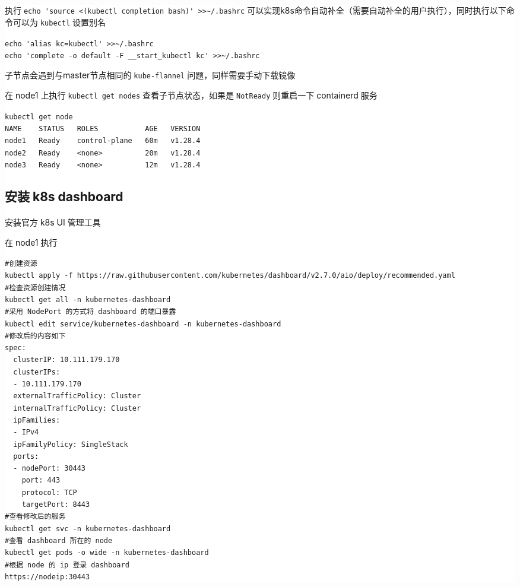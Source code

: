    执行 `echo 'source <(kubectl completion bash)' >>~/.bashrc` 可以实现k8s命令自动补全（需要自动补全的用户执行），同时执行以下命令可以为 `kubectl` 设置别名
   
   ~~~shell
   echo 'alias kc=kubectl' >>~/.bashrc
   echo 'complete -o default -F __start_kubectl kc' >>~/.bashrc
   ~~~
   
   子节点会遇到与master节点相同的 `kube-flannel` 问题，同样需要手动下载镜像
   
   在 node1 上执行 `kubectl get nodes` 查看子节点状态，如果是 `NotReady` 则重启一下 containerd 服务
   
   ~~~shell
   kubectl get node
   NAME    STATUS   ROLES           AGE   VERSION
   node1   Ready    control-plane   60m   v1.28.4
   node2   Ready    <none>          20m   v1.28.4
   node3   Ready    <none>          12m   v1.28.4
   ~~~

## 安装 k8s dashboard

安装官方 k8s UI 管理工具

在 node1 执行

~~~~
#创建资源
kubectl apply -f https://raw.githubusercontent.com/kubernetes/dashboard/v2.7.0/aio/deploy/recommended.yaml
#检查资源创建情况
kubectl get all -n kubernetes-dashboard
#采用 NodePort 的方式将 dashboard 的端口暴露
kubectl edit service/kubernetes-dashboard -n kubernetes-dashboard
#修改后的内容如下
spec:
  clusterIP: 10.111.179.170
  clusterIPs:
  - 10.111.179.170
  externalTrafficPolicy: Cluster
  internalTrafficPolicy: Cluster
  ipFamilies:
  - IPv4
  ipFamilyPolicy: SingleStack
  ports:
  - nodePort: 30443
    port: 443
    protocol: TCP
    targetPort: 8443
#查看修改后的服务
kubectl get svc -n kubernetes-dashboard
#查看 dashboard 所在的 node
kubectl get pods -o wide -n kubernetes-dashboard
#根据 node 的 ip 登录 dashboard
https://nodeip:30443
~~~~
